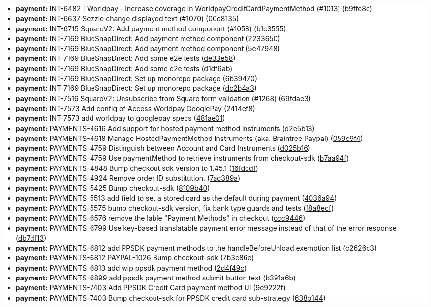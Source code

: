 * **payment:** INT-6482 | Worldpay - Increase coverage in WorldpayCreditCardPaymentMethod ([#1013](https://github.com/bigcommerce/checkout-js/issues/1013)) ([b9ffc8c](https://github.com/bigcommerce/checkout-js/commit/b9ffc8c415aac62d5d68d8a141bf60a336512f3a))
* **payment:** INT-6637 Sezzle change displayed text ([#1070](https://github.com/bigcommerce/checkout-js/issues/1070)) ([00c8135](https://github.com/bigcommerce/checkout-js/commit/00c813584b56306ef57cc5678e2c82946784fe34))
* **payment:** INT-6715 SquareV2: Add payment method component ([#1058](https://github.com/bigcommerce/checkout-js/issues/1058)) ([b1c3555](https://github.com/bigcommerce/checkout-js/commit/b1c35559c5ef0b09a288d204058c040ff75c2aad))
* **payment:** INT-7169 BlueSnapDirect: Add payment method component ([2233650](https://github.com/bigcommerce/checkout-js/commit/2233650fa3ee20cdcabbf4d499c4a23cc2c45967))
* **payment:** INT-7169 BlueSnapDirect: Add payment method component ([5e47948](https://github.com/bigcommerce/checkout-js/commit/5e479489a80677731ca6658c1c11009a4135956f))
* **payment:** INT-7169 BlueSnapDirect: Add some e2e tests ([de33e58](https://github.com/bigcommerce/checkout-js/commit/de33e58b974b3acc1500ed596f7195c1ebbb6625))
* **payment:** INT-7169 BlueSnapDirect: Add some e2e tests ([d1df6ab](https://github.com/bigcommerce/checkout-js/commit/d1df6abc6515e14e7df74f0b39dae5326f9a55d7))
* **payment:** INT-7169 BlueSnapDirect: Set up monorepo package ([6b39470](https://github.com/bigcommerce/checkout-js/commit/6b394701fceb12c38987583bec2188b9b1883268))
* **payment:** INT-7169 BlueSnapDirect: Set up monorepo package ([dc2b4a3](https://github.com/bigcommerce/checkout-js/commit/dc2b4a37ab0f87c7c96d53d1526db12943b5365c))
* **payment:** INT-7516 SquareV2: Unsubscribe from Square form validation ([#1268](https://github.com/bigcommerce/checkout-js/issues/1268)) ([69fdae3](https://github.com/bigcommerce/checkout-js/commit/69fdae30b08bade577e70f573fbf78b724a8b71d))
* **payment:** INT-7573 Add config of Access Worldpay GooglePay ([2414ef8](https://github.com/bigcommerce/checkout-js/commit/2414ef88d41abde89a7c68c26c803cf5cb70ac86))
* **payment:** INT-7573 add worldpay to googlepay specs ([481ae01](https://github.com/bigcommerce/checkout-js/commit/481ae01c90e5e27aa81b55f33babb6929e0d81f9))
* **payment:** PAYMENTS-4616 Add support for hosted payment method instruments ([d2e5b13](https://github.com/bigcommerce/checkout-js/commit/d2e5b13b913ed0d789999b47f20ebb79e83c9d64))
* **payment:** PAYMENTS-4618 Manage HostedPaymentMethod Instruments (aka. Braintree Paypal) ([059c9f4](https://github.com/bigcommerce/checkout-js/commit/059c9f4bf7656ac4dca2c6032ebe706494493c56))
* **payment:** PAYMENTS-4759 Distinguish between Account and Card Instruments ([d025b16](https://github.com/bigcommerce/checkout-js/commit/d025b16f5f6d6ec1c086655d5a869360fcf9a4b3))
* **payment:** PAYMENTS-4759 Use paymentMethod to retrieve instruments from checkout-sdk ([b7aa94f](https://github.com/bigcommerce/checkout-js/commit/b7aa94f8fa967d8cc4743e5e714cec37743e881a))
* **payment:** PAYMENTS-4848 Bump checkout sdk version to 1.45.1 ([16fdcdf](https://github.com/bigcommerce/checkout-js/commit/16fdcdf622de593eae372c854faa4f5a1ff850ce))
* **payment:** PAYMENTS-4924 Remove order ID substitution. ([7ac389a](https://github.com/bigcommerce/checkout-js/commit/7ac389a04f8e104f504d3eab68081ddf1bc769e7))
* **payment:** PAYMENTS-5425 Bump checkout-sdk ([8109b40](https://github.com/bigcommerce/checkout-js/commit/8109b40afffabdbfd95912dc4fb64e9535cba641))
* **payment:** PAYMENTS-5513 add field to set a stored card as the default during payment ([4036a94](https://github.com/bigcommerce/checkout-js/commit/4036a94dc29a793a55b9789384865321d4c2720a))
* **payment:** PAYMENTS-5575 bump checkout-sdk version, fix bank type guards and tests ([f8a8ecf](https://github.com/bigcommerce/checkout-js/commit/f8a8ecfa361a00f66094bae3efc705ad48d74723))
* **payment:** PAYMENTS-6576 remove the lable "Payment Methods" in checkout ([ccc9446](https://github.com/bigcommerce/checkout-js/commit/ccc9446a5c1270391c21d3bcf754c0ada82f8519))
* **payment:** PAYMENTS-6799 Use key-based translatable payment error message instead of that of the error response ([db7df13](https://github.com/bigcommerce/checkout-js/commit/db7df13de00099b44c58e0a58cd9b67ba9be0298))
* **payment:** PAYMENTS-6812 add PPSDK payment methods to the handleBeforeUnload exemption list ([c2626c3](https://github.com/bigcommerce/checkout-js/commit/c2626c31b0ca4d69ff955b93106c68655b08f30a))
* **payment:** PAYMENTS-6812 PAYPAL-1026 Bump checkout-sdk ([7b3c86e](https://github.com/bigcommerce/checkout-js/commit/7b3c86e68f99d5829219a5cd5ca53168e6c010f3))
* **payment:** PAYMENTS-6813 add wip ppsdk payment method ([2d4f49c](https://github.com/bigcommerce/checkout-js/commit/2d4f49c326957d6678ce4dbe3fa3a3f4193fc98e))
* **payment:** PAYMENTS-6899 add ppsdk payment method submit button text ([b391a6b](https://github.com/bigcommerce/checkout-js/commit/b391a6b933a070e47cb753492be4e8892c153d54))
* **payment:** PAYMENTS-7403 Add PPSDK Credit Card payment method UI ([9e9222f](https://github.com/bigcommerce/checkout-js/commit/9e9222fc8bc671566cab9cdc0fbf52c196ea30c1))
* **payment:** PAYMENTS-7403 Bump checkout-sdk for PPSDK credit card sub-strategy ([638b144](https://github.com/bigcommerce/checkout-js/commit/638b14424087d0f6c015564bf92230cda72a4a5a))